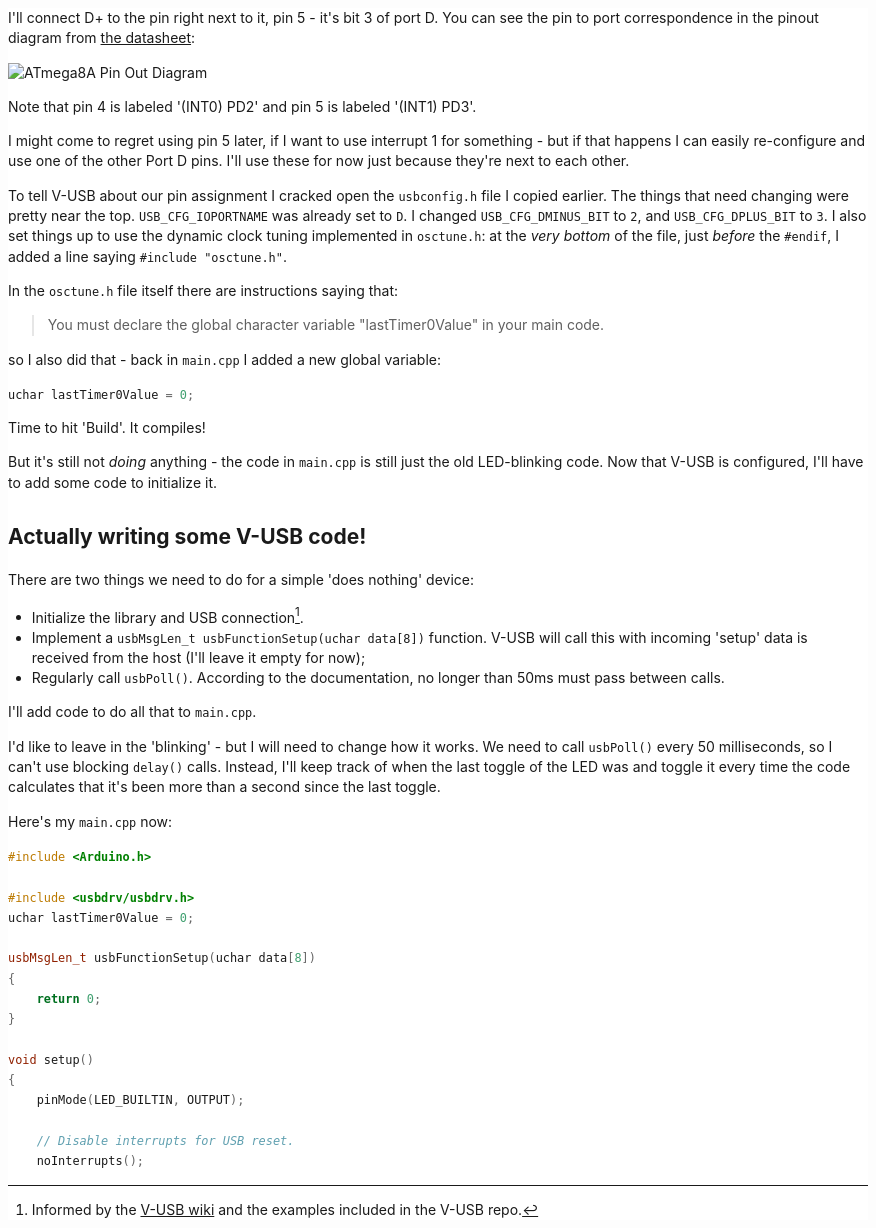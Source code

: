I'll connect D+ to the pin right next to it, pin 5 - it's bit 3 of port D. You can see the pin to port correspondence in the pinout diagram from [the datasheet](https://ww1.microchip.com/downloads/en/DeviceDoc/ATmega8A-Data-Sheet-DS40001974B.pdf):

![ATmega8A Pin Out Diagram](ATmega8APinout.DarkInvertable.png)

Note that pin 4 is labeled '(INT0) PD2' and pin 5 is labeled '(INT1) PD3'. 

I might come to regret using pin 5 later, if I want to use interrupt 1 for something - but if that happens I can easily re-configure and use one of the other Port D pins. I'll use these for now just because they're next to each other.

To tell V-USB about our pin assignment I cracked open the `usbconfig.h` file I copied earlier. The things that need changing were pretty near the top. `USB_CFG_IOPORTNAME` was already set to `D`. I changed `USB_CFG_DMINUS_BIT` to `2`, and `USB_CFG_DPLUS_BIT` to `3`. I also set things up to use the dynamic clock tuning implemented in `osctune.h`: at the _very bottom_ of the file, just _before_ the `#endif`, I added a line saying `#include "osctune.h"`.

In the `osctune.h` file itself there are instructions saying that:

> You must declare the global character variable "lastTimer0Value" in your main code.

so I also did that - back in `main.cpp` I added a new global variable:

```cpp
uchar lastTimer0Value = 0;
```

Time to hit 'Build'. It compiles!

But it's still not _doing_ anything - the code in `main.cpp` is still just the old LED-blinking code. Now that V-USB is configured, I'll have to add some code to initialize it.

## Actually writing some V-USB code!

There are two things we need to do for a simple 'does nothing' device:

- Initialize the library and USB connection[^initialize].
- Implement a `usbMsgLen_t usbFunctionSetup(uchar data[8])` function. V-USB will call this with incoming 'setup' data is received from the host (I'll leave it empty for now);
- Regularly call `usbPoll()`. According to the documentation, no longer than 50ms must pass between calls.

I'll add code to do all that to `main.cpp`. 

I'd like to leave in the 'blinking' - but I will need to change how it works. We need to call `usbPoll()` every 50 milliseconds, so I can't use blocking `delay()` calls. Instead, I'll keep track of when the last toggle of the LED was and toggle it every time the code calculates that it's been more than a second since the last toggle.

Here's my `main.cpp` now:

```C++
#include <Arduino.h>

#include <usbdrv/usbdrv.h>
uchar lastTimer0Value = 0;

usbMsgLen_t usbFunctionSetup(uchar data[8])
{
    return 0;
}

void setup()
{
    pinMode(LED_BUILTIN, OUTPUT);

    // Disable interrupts for USB reset.
    noInterrupts();         

```

[^entirelibhierarchy]: The entire structure should now look like this:
[^fullplatformioinifile]: For reference, it should now look something like this all together:
[^timings]: 12 MHz, 12.8 MHz, 15 MHz, 16 MHz, 16.5 MHz, 18 MHz or 20 MHz. You can see them in the `usbdrvasmXX[X].inc` files in V-USB's source code.
[^crystal]: By default it's configured expecting that the ATmega will be clocked with an external 16MHz timing crystal. Quartz timing crystals are more accurate than the internal oscillator, so don't need to be tuned - they can be relied upon to run at a precise enough 16MHz without intervention.
[^dminusandplus]: We may get more into what's transmitted on those lines in the future - for now, if you want to know more about it I'd recommend [this excellent video by Ben Eater](https://youtu.be/wdgULBpRoXk)
[^interrupt]: 'Interrupts' are a feature of most processors. Processors have circuitry that can detect a change of state in something (like an IO pin going from high to low). When it senses that change of state, the processor will immediately stop what it's doing and execute an 'interrupt handler' - basically a specially registered function. After an interrupt handler is finished, the processor goes back to doing whatever it was doing before, with the original code none the wiser that it was interrupted unless it's measuring elapsed time or something. The naming of 'interrupts' is quite intuitive - they literally do cause the processor to interrupt whatever code was already running and do something else for a short while. On the ATmega8A, the handler for 'interrupt 0' can be configured to run when the state of pin 4 changes. V-USB uses this to run its USB data reception function whenever there's activity on the data lines.
[^ports]: A 'port' is a name given to a byte of memory-mapped IO. Even if you're an Arduino veteran, you might not have encountered this before - but if you're used to using functions like `digitalWrite()` or `digitalRead()`, they're using 'ports' inside. On the ATmega, there are three `PORT` and `PIN` bytes available as *global variables* to *all* your code.
[^initialize]: Informed by the [V-USB wiki](http://vusb.wikidot.com/driver-api) and the examples included in the V-USB repo.
[^vusbcircuits]: Check out [this read-me](https://github.com/obdev/v-usb/blob/master/circuits/Readme.txt), and the folder that contains it.
[^68resistors]: Some discussion from the designers of V-USB on the 68Ω resistors [can be found here](https://forums.obdev.at/viewtopic46cd.html?t=1394). They say it's for these reasons: